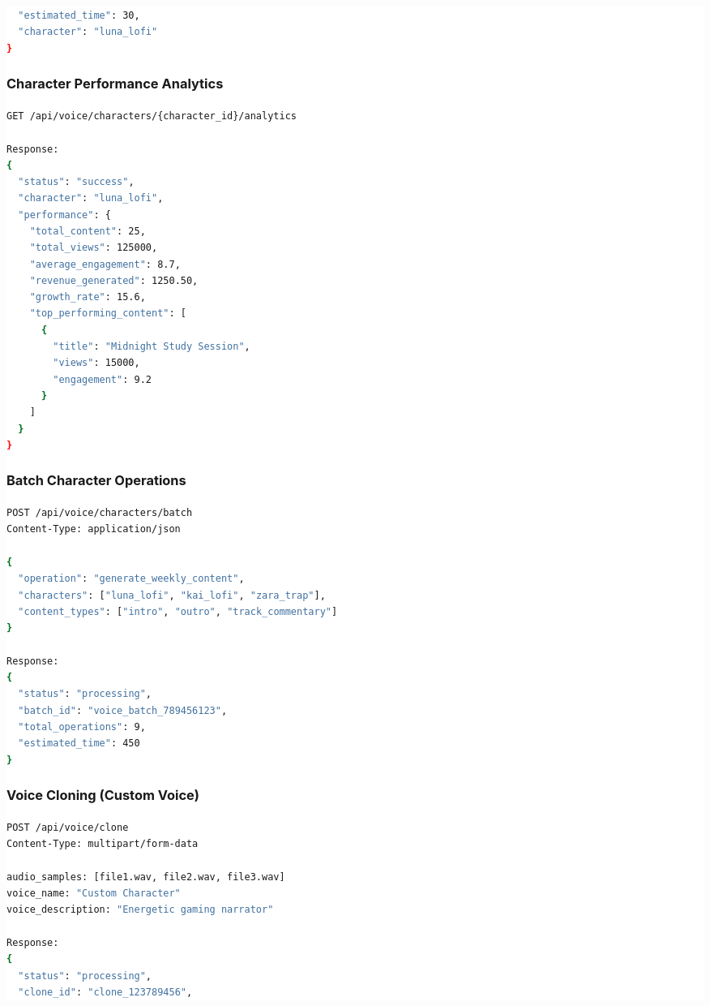 ```bash
  "estimated_time": 30,
  "character": "luna_lofi"
}
```

### **Character Performance Analytics**
```bash
GET /api/voice/characters/{character_id}/analytics

Response:
{
  "status": "success",
  "character": "luna_lofi",
  "performance": {
    "total_content": 25,
    "total_views": 125000,
    "average_engagement": 8.7,
    "revenue_generated": 1250.50,
    "growth_rate": 15.6,
    "top_performing_content": [
      {
        "title": "Midnight Study Session",
        "views": 15000,
        "engagement": 9.2
      }
    ]
  }
}
```

### **Batch Character Operations**
```bash
POST /api/voice/characters/batch
Content-Type: application/json

{
  "operation": "generate_weekly_content",
  "characters": ["luna_lofi", "kai_lofi", "zara_trap"],
  "content_types": ["intro", "outro", "track_commentary"]
}

Response:
{
  "status": "processing",
  "batch_id": "voice_batch_789456123",
  "total_operations": 9,
  "estimated_time": 450
}
```

### **Voice Cloning (Custom Voice)**
```bash
POST /api/voice/clone
Content-Type: multipart/form-data

audio_samples: [file1.wav, file2.wav, file3.wav]
voice_name: "Custom Character"
voice_description: "Energetic gaming narrator"

Response:
{
  "status": "processing",
  "clone_id": "clone_123789456",
```